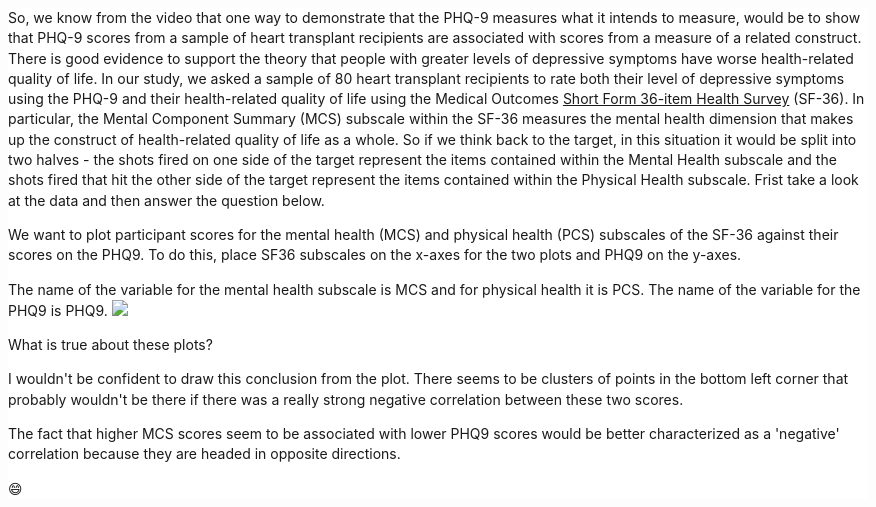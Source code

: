 So, we know from the video that one way to demonstrate that the PHQ-9 measures
what it intends to measure, would be to show that PHQ-9 scores from a sample of
heart transplant recipients are associated with scores from a measure of a
related construct. There is good evidence to support the theory that people with
greater levels of depressive symptoms have worse health-related quality of life.
In our study, we asked a sample of 80 heart transplant recipients to rate both
their level of depressive symptoms using the PHQ-9 and their health-related
quality of life using the Medical Outcomes
[Short Form 36-item Health Survey](https://www-sciencedirect-com.myaccess.library.utoronto.ca/topics/nursing-and-health-professions/short-form-36)
(SF-36). In particular, the Mental Component Summary (MCS) subscale within the
SF-36 measures the mental health dimension that makes up the construct of
health-related quality of life as a whole. So if we think back to the target, in
this situation it would be split into two halves - the shots fired on one side
of the target represent the items contained within the Mental Health subscale
and the shots fired that hit the other side of the target represent the items
contained within the Physical Health subscale. Frist take a look at the data and
then answer the question below.

<qu>We want to plot participant scores for the mental health (MCS) and physical
health (PCS) subscales of the SF-36 against their scores on the PHQ9. To do
this, place SF36 subscales on the x-axes for the two plots and PHQ9 on the
y-axes.</qu>

<codeblock id="07_10">
The name of the variable for the mental health subscale is MCS and for physical health it is PCS. The name of the variable for the PHQ9 is PHQ9.
</codeblock>

<result>
<img src="7-10.png" />
</result>

What is true about these plots?

<choice>

<opt text="Participants who had high PCS scores tended to have lower PHQ9 scores">

I wouldn't be confident to draw this conclusion from the plot. There seems to be
clusters of points in the bottom left corner that probably wouldn't be there if
there was a really strong negative correlation between these two scores.

</opt>

<opt text="There is a positive correlation between MCS scores and PHQ9 scores">

The fact that higher MCS scores seem to be associated with lower PHQ9 scores
would be better characterized as a 'negative' correlation because they are
headed in opposite directions.

</opt>

<opt text="Participants who had high MCS scores tended to have lower PHQ9 scores" correct="TRUE">

:smile:
